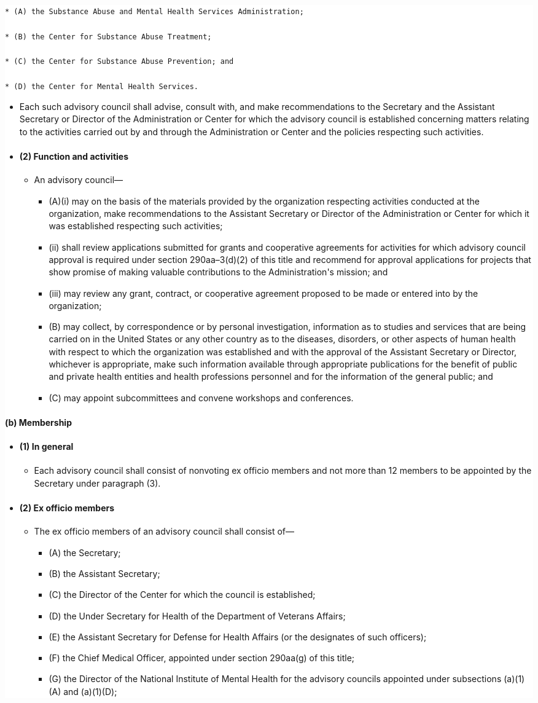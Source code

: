     * (A) the Substance Abuse and Mental Health Services Administration;

    * (B) the Center for Substance Abuse Treatment;

    * (C) the Center for Substance Abuse Prevention; and

    * (D) the Center for Mental Health Services.


* Each such advisory council shall advise, consult with, and make recommendations to the Secretary and the Assistant Secretary or Director of the Administration or Center for which the advisory council is established concerning matters relating to the activities carried out by and through the Administration or Center and the policies respecting such activities.

* #### (2) Function and activities
  * An advisory council—

    * (A)(i) may on the basis of the materials provided by the organization respecting activities conducted at the organization, make recommendations to the Assistant Secretary or Director of the Administration or Center for which it was established respecting such activities;

    * (ii) shall review applications submitted for grants and cooperative agreements for activities for which advisory council approval is required under section 290aa–3(d)(2) of this title and recommend for approval applications for projects that show promise of making valuable contributions to the Administration's mission; and

    * (iii) may review any grant, contract, or cooperative agreement proposed to be made or entered into by the organization;

    * (B) may collect, by correspondence or by personal investigation, information as to studies and services that are being carried on in the United States or any other country as to the diseases, disorders, or other aspects of human health with respect to which the organization was established and with the approval of the Assistant Secretary or Director, whichever is appropriate, make such information available through appropriate publications for the benefit of public and private health entities and health professions personnel and for the information of the general public; and

    * (C) may appoint subcommittees and convene workshops and conferences.

#### (b) Membership
* #### (1) In general
  * Each advisory council shall consist of nonvoting ex officio members and not more than 12 members to be appointed by the Secretary under paragraph (3).

* #### (2) Ex officio members
  * The ex officio members of an advisory council shall consist of—

    * (A) the Secretary;

    * (B) the Assistant Secretary;

    * (C) the Director of the Center for which the council is established;

    * (D) the Under Secretary for Health of the Department of Veterans Affairs;

    * (E) the Assistant Secretary for Defense for Health Affairs (or the designates of such officers);

    * (F) the Chief Medical Officer, appointed under section 290aa(g) of this title;

    * (G) the Director of the National Institute of Mental Health for the advisory councils appointed under subsections (a)(1)(A) and (a)(1)(D);

